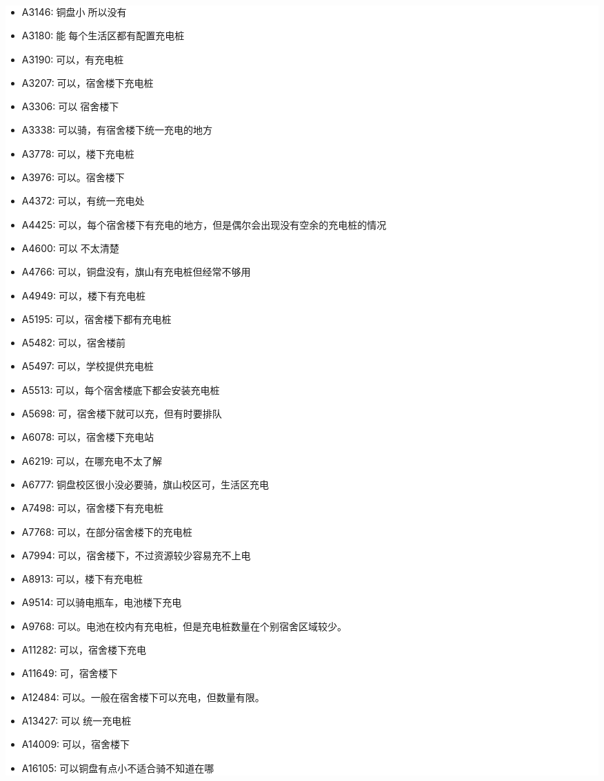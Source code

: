 - A3146: 铜盘小 所以没有

- A3180: 能 每个生活区都有配置充电桩

- A3190: 可以，有充电桩

- A3207: 可以，宿舍楼下充电桩

- A3306: 可以 宿舍楼下

- A3338: 可以骑，有宿舍楼下统一充电的地方

- A3778: 可以，楼下充电桩

- A3976: 可以。宿舍楼下

- A4372: 可以，有统一充电处

- A4425: 可以，每个宿舍楼下有充电的地方，但是偶尔会出现没有空余的充电桩的情况

- A4600: 可以 不太清楚

- A4766: 可以，铜盘没有，旗山有充电桩但经常不够用

- A4949: 可以，楼下有充电桩

- A5195: 可以，宿舍楼下都有充电桩

- A5482: 可以，宿舍楼前

- A5497: 可以，学校提供充电桩

- A5513: 可以，每个宿舍楼底下都会安装充电桩

- A5698: 可，宿舍楼下就可以充，但有时要排队

- A6078: 可以，宿舍楼下充电站

- A6219: 可以，在哪充电不太了解

- A6777: 铜盘校区很小没必要骑，旗山校区可，生活区充电

- A7498: 可以，宿舍楼下有充电桩

- A7768: 可以，在部分宿舍楼下的充电桩

- A7994: 可以，宿舍楼下，不过资源较少容易充不上电

- A8913: 可以，楼下有充电桩

- A9514: 可以骑电瓶车，电池楼下充电

- A9768: 可以。电池在校内有充电桩，但是充电桩数量在个别宿舍区域较少。

- A11282: 可以，宿舍楼下充电

- A11649: 可，宿舍楼下

- A12484: 可以。一般在宿舍楼下可以充电，但数量有限。

- A13427: 可以 统一充电桩

- A14009: 可以，宿舍楼下

- A16105: 可以铜盘有点小不适合骑不知道在哪
